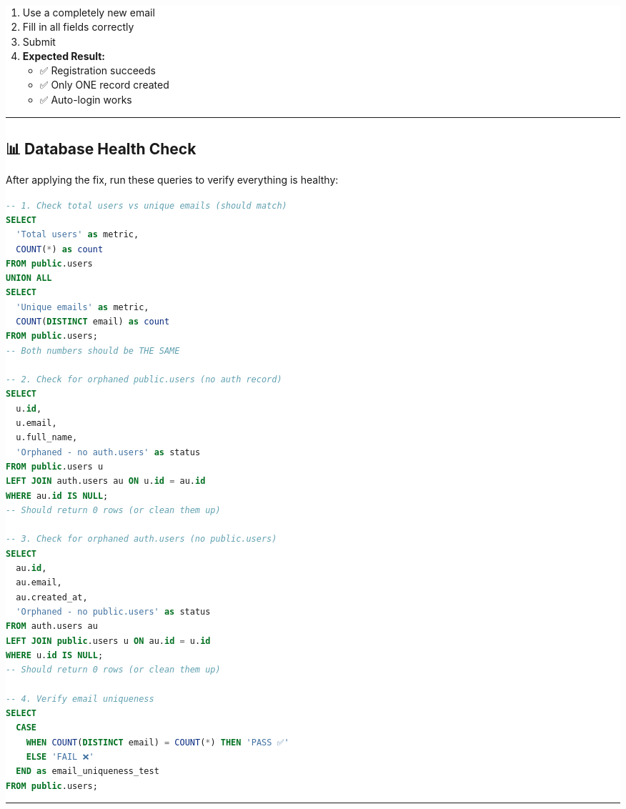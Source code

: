 1. Use a completely new email
2. Fill in all fields correctly
3. Submit
4. **Expected Result:**
   - ✅ Registration succeeds
   - ✅ Only ONE record created
   - ✅ Auto-login works

---

## 📊 Database Health Check

After applying the fix, run these queries to verify everything is healthy:

```sql
-- 1. Check total users vs unique emails (should match)
SELECT
  'Total users' as metric,
  COUNT(*) as count
FROM public.users
UNION ALL
SELECT
  'Unique emails' as metric,
  COUNT(DISTINCT email) as count
FROM public.users;
-- Both numbers should be THE SAME

-- 2. Check for orphaned public.users (no auth record)
SELECT
  u.id,
  u.email,
  u.full_name,
  'Orphaned - no auth.users' as status
FROM public.users u
LEFT JOIN auth.users au ON u.id = au.id
WHERE au.id IS NULL;
-- Should return 0 rows (or clean them up)

-- 3. Check for orphaned auth.users (no public.users)
SELECT
  au.id,
  au.email,
  au.created_at,
  'Orphaned - no public.users' as status
FROM auth.users au
LEFT JOIN public.users u ON au.id = u.id
WHERE u.id IS NULL;
-- Should return 0 rows (or clean them up)

-- 4. Verify email uniqueness
SELECT
  CASE
    WHEN COUNT(DISTINCT email) = COUNT(*) THEN 'PASS ✅'
    ELSE 'FAIL ❌'
  END as email_uniqueness_test
FROM public.users;
```

---
